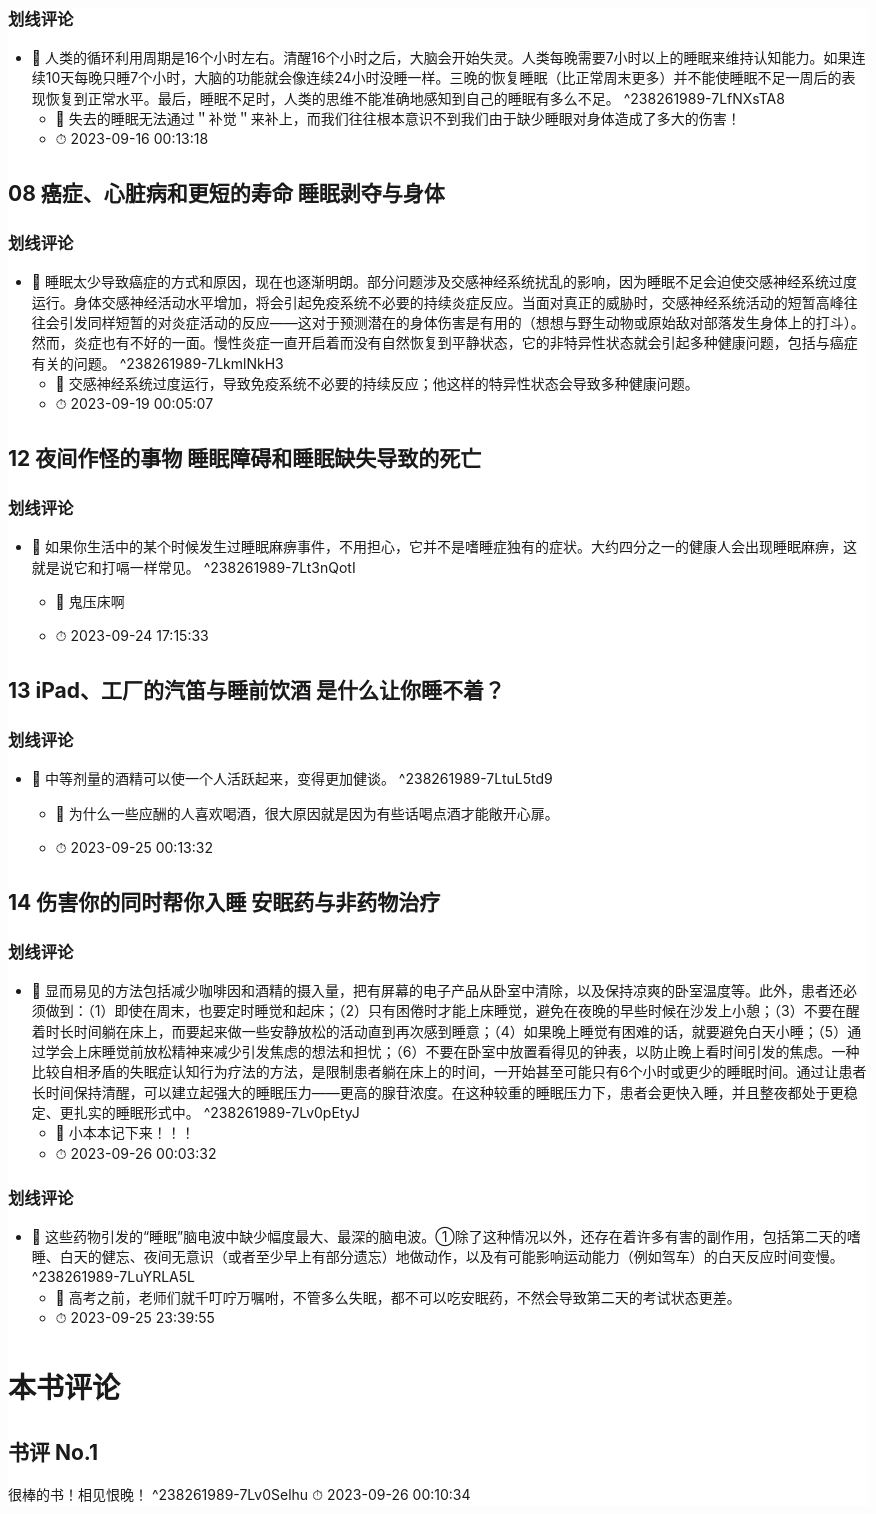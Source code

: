 
### 划线评论
- 📌 人类的循环利用周期是16个小时左右。清醒16个小时之后，大脑会开始失灵。人类每晚需要7小时以上的睡眠来维持认知能力。如果连续10天每晚只睡7个小时，大脑的功能就会像连续24小时没睡一样。三晚的恢复睡眠（比正常周末更多）并不能使睡眠不足一周后的表现恢复到正常水平。最后，睡眠不足时，人类的思维不能准确地感知到自己的睡眠有多么不足。  ^238261989-7LfNXsTA8
    - 💭 失去的睡眠无法通过＂补觉＂来补上，而我们往往根本意识不到我们由于缺少睡眼对身体造成了多大的伤害！
    - ⏱ 2023-09-16 00:13:18
   
## 08 癌症、心脏病和更短的寿命 睡眠剥夺与身体


### 划线评论
- 📌 睡眠太少导致癌症的方式和原因，现在也逐渐明朗。部分问题涉及交感神经系统扰乱的影响，因为睡眠不足会迫使交感神经系统过度运行。身体交感神经活动水平增加，将会引起免疫系统不必要的持续炎症反应。当面对真正的威胁时，交感神经系统活动的短暂高峰往往会引发同样短暂的对炎症活动的反应——这对于预测潜在的身体伤害是有用的（想想与野生动物或原始敌对部落发生身体上的打斗）。然而，炎症也有不好的一面。慢性炎症一直开启着而没有自然恢复到平静状态，它的非特异性状态就会引起多种健康问题，包括与癌症有关的问题。  ^238261989-7LkmlNkH3
    - 💭 交感神经系统过度运行，导致免疫系统不必要的持续反应；他这样的特异性状态会导致多种健康问题。
    - ⏱ 2023-09-19 00:05:07
   
## 12 夜间作怪的事物 睡眠障碍和睡眠缺失导致的死亡


### 划线评论
- 📌 如果你生活中的某个时候发生过睡眠麻痹事件，不用担心，它并不是嗜睡症独有的症状。大约四分之一的健康人会出现睡眠麻痹，这就是说它和打嗝一样常见。  ^238261989-7Lt3nQotI
    - 💭 鬼压床啊

    - ⏱ 2023-09-24 17:15:33
   
## 13 iPad、工厂的汽笛与睡前饮酒 是什么让你睡不着？


### 划线评论
- 📌 中等剂量的酒精可以使一个人活跃起来，变得更加健谈。  ^238261989-7LtuL5td9
    - 💭 为什么一些应酬的人喜欢喝酒，很大原因就是因为有些话喝点酒才能敞开心扉。

    - ⏱ 2023-09-25 00:13:32
   
## 14 伤害你的同时帮你入睡 安眠药与非药物治疗


### 划线评论
- 📌 显而易见的方法包括减少咖啡因和酒精的摄入量，把有屏幕的电子产品从卧室中清除，以及保持凉爽的卧室温度等。此外，患者还必须做到：（1）即使在周末，也要定时睡觉和起床；（2）只有困倦时才能上床睡觉，避免在夜晚的早些时候在沙发上小憩；（3）不要在醒着时长时间躺在床上，而要起来做一些安静放松的活动直到再次感到睡意；（4）如果晚上睡觉有困难的话，就要避免白天小睡；（5）通过学会上床睡觉前放松精神来减少引发焦虑的想法和担忧；（6）不要在卧室中放置看得见的钟表，以防止晚上看时间引发的焦虑。一种比较自相矛盾的失眠症认知行为疗法的方法，是限制患者躺在床上的时间，一开始甚至可能只有6个小时或更少的睡眠时间。通过让患者长时间保持清醒，可以建立起强大的睡眠压力——更高的腺苷浓度。在这种较重的睡眠压力下，患者会更快入睡，并且整夜都处于更稳定、更扎实的睡眠形式中。  ^238261989-7Lv0pEtyJ
    - 💭 小本本记下来！！！
    - ⏱ 2023-09-26 00:03:32


### 划线评论
- 📌 这些药物引发的“睡眠”脑电波中缺少幅度最大、最深的脑电波。①除了这种情况以外，还存在着许多有害的副作用，包括第二天的嗜睡、白天的健忘、夜间无意识（或者至少早上有部分遗忘）地做动作，以及有可能影响运动能力（例如驾车）的白天反应时间变慢。  ^238261989-7LuYRLA5L
    - 💭 高考之前，老师们就千叮咛万嘱咐，不管多么失眠，都不可以吃安眠药，不然会导致第二天的考试状态更差。
    - ⏱ 2023-09-25 23:39:55
   

# 本书评论


## 书评 No.1 
很棒的书！相见恨晚！ ^238261989-7Lv0Selhu
⏱ 2023-09-26 00:10:34
